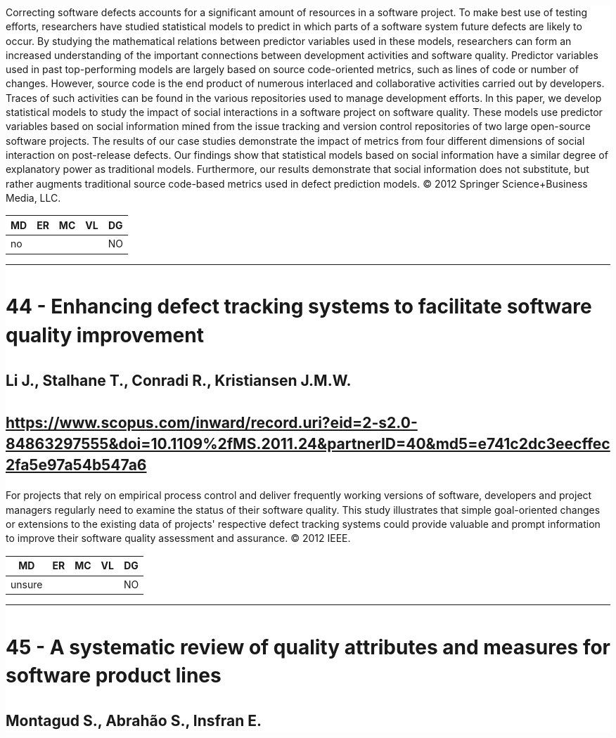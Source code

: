 Correcting software defects accounts for a significant amount of resources in a software project. To make best use of testing efforts, researchers have studied statistical models to predict in which parts of a software system future defects are likely to occur. By studying the mathematical relations between predictor variables used in these models, researchers can form an increased understanding of the important connections between development activities and software quality. Predictor variables used in past top-performing models are largely based on source code-oriented metrics, such as lines of code or number of changes. However, source code is the end product of numerous interlaced and collaborative activities carried out by developers. Traces of such activities can be found in the various repositories used to manage development efforts. In this paper, we develop statistical models to study the impact of social interactions in a software project on software quality. These models use predictor variables based on social information mined from the issue tracking and version control repositories of two large open-source software projects. The results of our case studies demonstrate the impact of metrics from four different dimensions of social interaction on post-release defects. Our findings show that statistical models based on social information have a similar degree of explanatory power as traditional models. Furthermore, our results demonstrate that social information does not substitute, but rather augments traditional source code-based metrics used in defect prediction models. © 2012 Springer Science+Business Media, LLC.

| MD  | ER  | MC  | VL  | DG  |
| --- | --- | --- | --- | --- |
| no  |  |  |  | NO |
---

# 44 - Enhancing defect tracking systems to facilitate software quality improvement

## Li J., Stalhane T., Conradi R., Kristiansen J.M.W.

## https://www.scopus.com/inward/record.uri?eid=2-s2.0-84863297555&doi=10.1109%2fMS.2011.24&partnerID=40&md5=e741c2dc3eecffec2fa5e97a54b547a6

For projects that rely on empirical process control and deliver frequently working versions of software, developers and project managers regularly need to examine the status of their software quality. This study illustrates that simple goal-oriented changes or extensions to the existing data of projects' respective defect tracking systems could provide valuable and prompt information to improve their software quality assessment and assurance. © 2012 IEEE.

| MD  | ER  | MC  | VL  | DG  |
| --- | --- | --- | --- | --- |
| unsure |  |  |  | NO |
---

# 45 - A systematic review of quality attributes and measures for software product lines

## Montagud S., Abrahão S., Insfran E.
